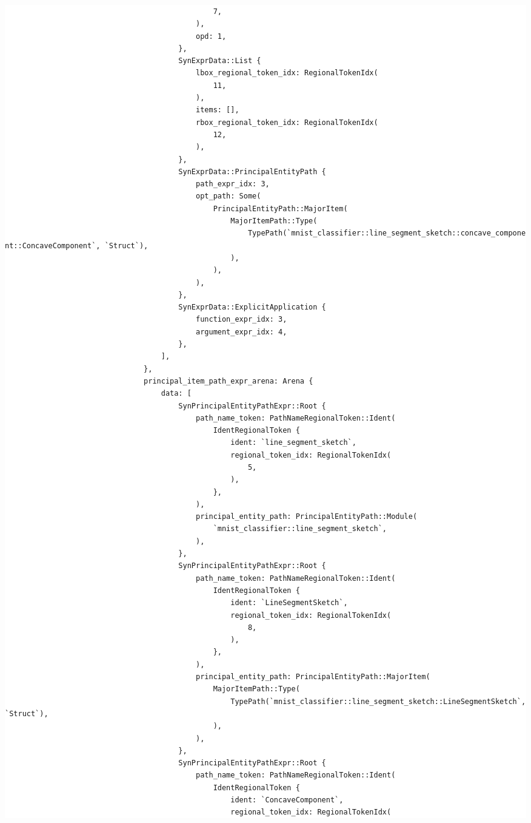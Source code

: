                                                     7,
                                                ),
                                                opd: 1,
                                            },
                                            SynExprData::List {
                                                lbox_regional_token_idx: RegionalTokenIdx(
                                                    11,
                                                ),
                                                items: [],
                                                rbox_regional_token_idx: RegionalTokenIdx(
                                                    12,
                                                ),
                                            },
                                            SynExprData::PrincipalEntityPath {
                                                path_expr_idx: 3,
                                                opt_path: Some(
                                                    PrincipalEntityPath::MajorItem(
                                                        MajorItemPath::Type(
                                                            TypePath(`mnist_classifier::line_segment_sketch::concave_component::ConcaveComponent`, `Struct`),
                                                        ),
                                                    ),
                                                ),
                                            },
                                            SynExprData::ExplicitApplication {
                                                function_expr_idx: 3,
                                                argument_expr_idx: 4,
                                            },
                                        ],
                                    },
                                    principal_item_path_expr_arena: Arena {
                                        data: [
                                            SynPrincipalEntityPathExpr::Root {
                                                path_name_token: PathNameRegionalToken::Ident(
                                                    IdentRegionalToken {
                                                        ident: `line_segment_sketch`,
                                                        regional_token_idx: RegionalTokenIdx(
                                                            5,
                                                        ),
                                                    },
                                                ),
                                                principal_entity_path: PrincipalEntityPath::Module(
                                                    `mnist_classifier::line_segment_sketch`,
                                                ),
                                            },
                                            SynPrincipalEntityPathExpr::Root {
                                                path_name_token: PathNameRegionalToken::Ident(
                                                    IdentRegionalToken {
                                                        ident: `LineSegmentSketch`,
                                                        regional_token_idx: RegionalTokenIdx(
                                                            8,
                                                        ),
                                                    },
                                                ),
                                                principal_entity_path: PrincipalEntityPath::MajorItem(
                                                    MajorItemPath::Type(
                                                        TypePath(`mnist_classifier::line_segment_sketch::LineSegmentSketch`, `Struct`),
                                                    ),
                                                ),
                                            },
                                            SynPrincipalEntityPathExpr::Root {
                                                path_name_token: PathNameRegionalToken::Ident(
                                                    IdentRegionalToken {
                                                        ident: `ConcaveComponent`,
                                                        regional_token_idx: RegionalTokenIdx(